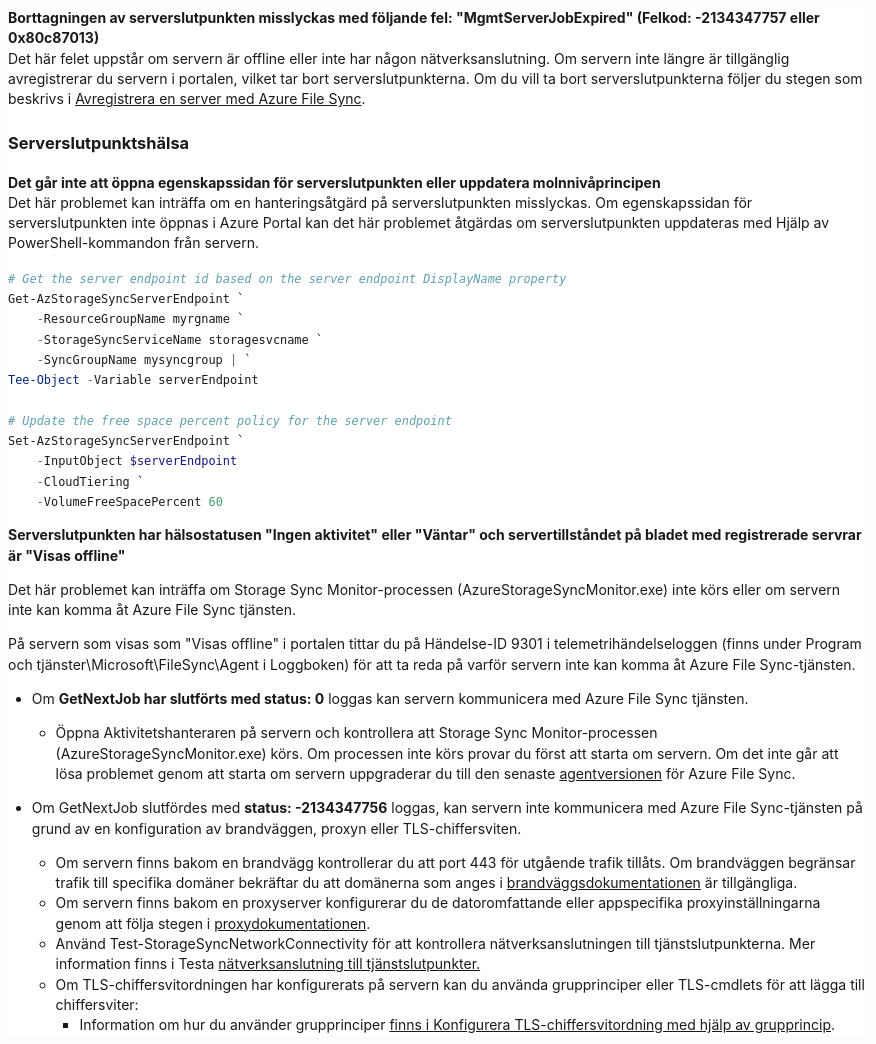 <a id="-2134347757"></a>**Borttagningen av serverslutpunkten misslyckas med följande fel: "MgmtServerJobExpired" (Felkod: -2134347757 eller 0x80c87013)**  
Det här felet uppstår om servern är offline eller inte har någon nätverksanslutning. Om servern inte längre är tillgänglig avregistrerar du servern i portalen, vilket tar bort serverslutpunkterna. Om du vill ta bort serverslutpunkterna följer du stegen som beskrivs i [Avregistrera en server med Azure File Sync](storage-sync-files-server-registration.md#unregister-the-server-with-storage-sync-service).

### <a name="server-endpoint-health"></a>Serverslutpunktshälsa

<a id="server-endpoint-provisioningfailed"></a>**Det går inte att öppna egenskapssidan för serverslutpunkten eller uppdatera molnnivåprincipen**  
Det här problemet kan inträffa om en hanteringsåtgärd på serverslutpunkten misslyckas. Om egenskapssidan för serverslutpunkten inte öppnas i Azure Portal kan det här problemet åtgärdas om serverslutpunkten uppdateras med Hjälp av PowerShell-kommandon från servern. 

```powershell
# Get the server endpoint id based on the server endpoint DisplayName property
Get-AzStorageSyncServerEndpoint `
    -ResourceGroupName myrgname `
    -StorageSyncServiceName storagesvcname `
    -SyncGroupName mysyncgroup | `
Tee-Object -Variable serverEndpoint

# Update the free space percent policy for the server endpoint
Set-AzStorageSyncServerEndpoint `
    -InputObject $serverEndpoint
    -CloudTiering `
    -VolumeFreeSpacePercent 60
```
<a id="server-endpoint-noactivity"></a>**Serverslutpunkten har hälsostatusen "Ingen aktivitet" eller "Väntar" och servertillståndet på bladet med registrerade servrar är "Visas offline"**  

Det här problemet kan inträffa om Storage Sync Monitor-processen (AzureStorageSyncMonitor.exe) inte körs eller om servern inte kan komma åt Azure File Sync tjänsten.

På servern som visas som "Visas offline" i portalen tittar du på Händelse-ID 9301 i telemetrihändelseloggen (finns under Program och tjänster\Microsoft\FileSync\Agent i Loggboken) för att ta reda på varför servern inte kan komma åt Azure File Sync-tjänsten. 

- Om **GetNextJob har slutförts med status: 0** loggas kan servern kommunicera med Azure File Sync tjänsten. 
    - Öppna Aktivitetshanteraren på servern och kontrollera att Storage Sync Monitor-processen (AzureStorageSyncMonitor.exe) körs. Om processen inte körs provar du först att starta om servern. Om det inte går att lösa problemet genom att starta om servern uppgraderar du till den senaste [agentversionen](./storage-files-release-notes.md) för Azure File Sync. 

- Om GetNextJob slutfördes med **status: -2134347756** loggas, kan servern inte kommunicera med Azure File Sync-tjänsten på grund av en konfiguration av brandväggen, proxyn eller TLS-chiffersviten. 
    - Om servern finns bakom en brandvägg kontrollerar du att port 443 för utgående trafik tillåts. Om brandväggen begränsar trafik till specifika domäner bekräftar du att domänerna som anges i [brandväggsdokumentationen](./storage-sync-files-firewall-and-proxy.md#firewall) är tillgängliga.
    - Om servern finns bakom en proxyserver konfigurerar du de datoromfattande eller appspecifika proxyinställningarna genom att följa stegen i [proxydokumentationen](./storage-sync-files-firewall-and-proxy.md#proxy).
    - Använd Test-StorageSyncNetworkConnectivity för att kontrollera nätverksanslutningen till tjänstslutpunkterna. Mer information finns i Testa [nätverksanslutning till tjänstslutpunkter.](./storage-sync-files-firewall-and-proxy.md#test-network-connectivity-to-service-endpoints)
    - Om TLS-chiffersvitordningen har konfigurerats på servern kan du använda grupprinciper eller TLS-cmdlets för att lägga till chiffersviter:
        - Information om hur du använder grupprinciper [finns i Konfigurera TLS-chiffersvitordning med hjälp av grupprincip](/windows-server/security/tls/manage-tls#configuring-tls-cipher-suite-order-by-using-group-policy).